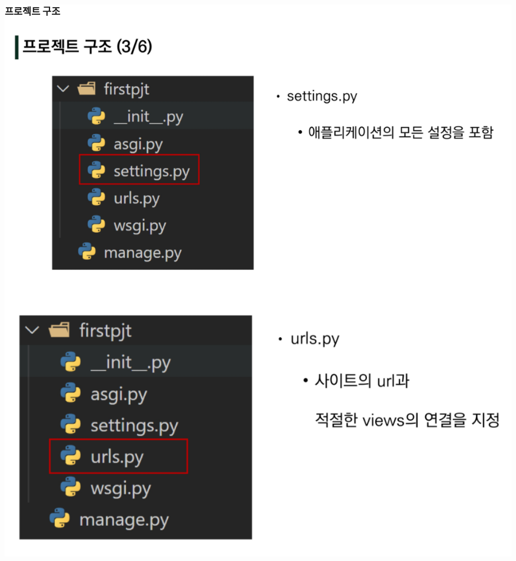 

### 프로젝트 구조

![image-20220307224941741](django.assets/image-20220307224941741.png)

![image-20220307224954148](django.assets/image-20220307224954148.png)
